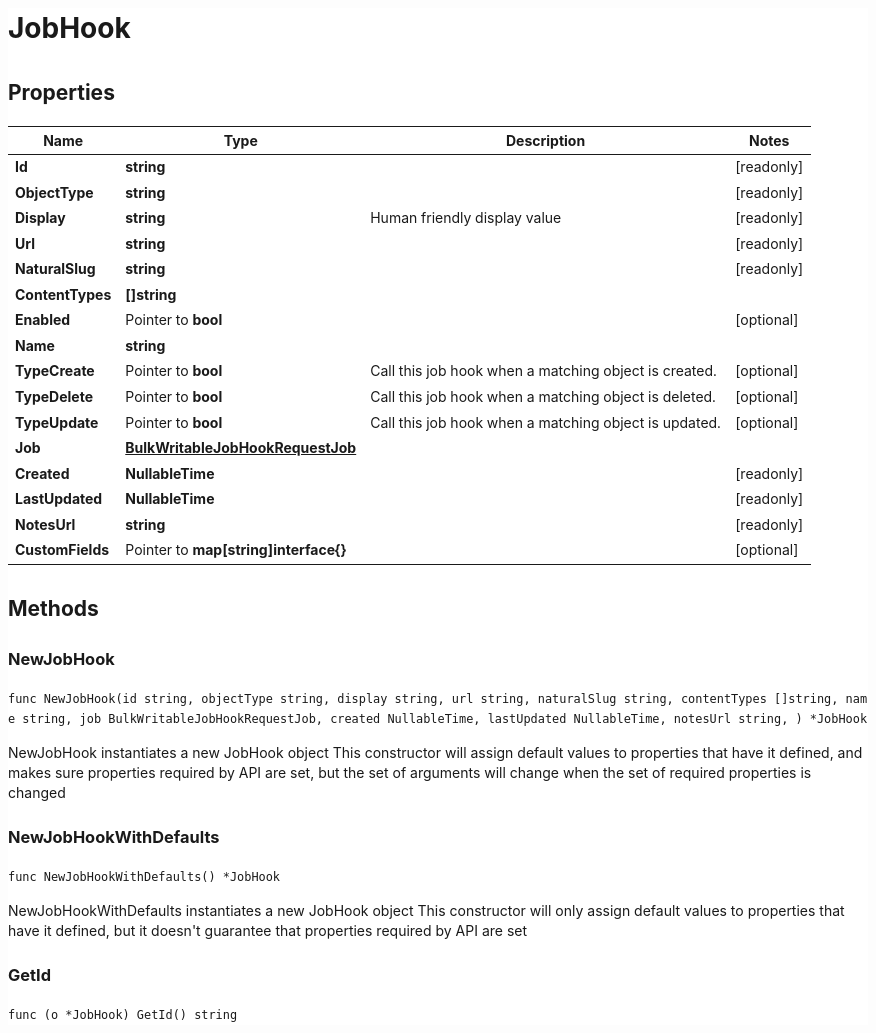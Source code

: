 # JobHook

## Properties

Name | Type | Description | Notes
------------ | ------------- | ------------- | -------------
**Id** | **string** |  | [readonly] 
**ObjectType** | **string** |  | [readonly] 
**Display** | **string** | Human friendly display value | [readonly] 
**Url** | **string** |  | [readonly] 
**NaturalSlug** | **string** |  | [readonly] 
**ContentTypes** | **[]string** |  | 
**Enabled** | Pointer to **bool** |  | [optional] 
**Name** | **string** |  | 
**TypeCreate** | Pointer to **bool** | Call this job hook when a matching object is created. | [optional] 
**TypeDelete** | Pointer to **bool** | Call this job hook when a matching object is deleted. | [optional] 
**TypeUpdate** | Pointer to **bool** | Call this job hook when a matching object is updated. | [optional] 
**Job** | [**BulkWritableJobHookRequestJob**](BulkWritableJobHookRequestJob.md) |  | 
**Created** | **NullableTime** |  | [readonly] 
**LastUpdated** | **NullableTime** |  | [readonly] 
**NotesUrl** | **string** |  | [readonly] 
**CustomFields** | Pointer to **map[string]interface{}** |  | [optional] 

## Methods

### NewJobHook

`func NewJobHook(id string, objectType string, display string, url string, naturalSlug string, contentTypes []string, name string, job BulkWritableJobHookRequestJob, created NullableTime, lastUpdated NullableTime, notesUrl string, ) *JobHook`

NewJobHook instantiates a new JobHook object
This constructor will assign default values to properties that have it defined,
and makes sure properties required by API are set, but the set of arguments
will change when the set of required properties is changed

### NewJobHookWithDefaults

`func NewJobHookWithDefaults() *JobHook`

NewJobHookWithDefaults instantiates a new JobHook object
This constructor will only assign default values to properties that have it defined,
but it doesn't guarantee that properties required by API are set

### GetId

`func (o *JobHook) GetId() string`
